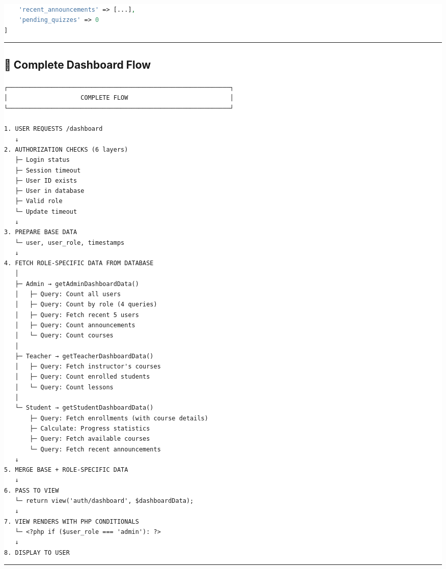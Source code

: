 ```php
    'recent_announcements' => [...],
    'pending_quizzes' => 0
]
```

---

## 🔄 Complete Dashboard Flow

```
┌─────────────────────────────────────────────────────────────┐
│                    COMPLETE FLOW                            │
└─────────────────────────────────────────────────────────────┘

1. USER REQUESTS /dashboard
   ↓
2. AUTHORIZATION CHECKS (6 layers)
   ├─ Login status
   ├─ Session timeout
   ├─ User ID exists
   ├─ User in database
   ├─ Valid role
   └─ Update timeout
   ↓
3. PREPARE BASE DATA
   └─ user, user_role, timestamps
   ↓
4. FETCH ROLE-SPECIFIC DATA FROM DATABASE
   │
   ├─ Admin → getAdminDashboardData()
   │   ├─ Query: Count all users
   │   ├─ Query: Count by role (4 queries)
   │   ├─ Query: Fetch recent 5 users
   │   ├─ Query: Count announcements
   │   └─ Query: Count courses
   │
   ├─ Teacher → getTeacherDashboardData()
   │   ├─ Query: Fetch instructor's courses
   │   ├─ Query: Count enrolled students
   │   └─ Query: Count lessons
   │
   └─ Student → getStudentDashboardData()
       ├─ Query: Fetch enrollments (with course details)
       ├─ Calculate: Progress statistics
       ├─ Query: Fetch available courses
       └─ Query: Fetch recent announcements
   ↓
5. MERGE BASE + ROLE-SPECIFIC DATA
   ↓
6. PASS TO VIEW
   └─ return view('auth/dashboard', $dashboardData);
   ↓
7. VIEW RENDERS WITH PHP CONDITIONALS
   └─ <?php if ($user_role === 'admin'): ?>
   ↓
8. DISPLAY TO USER
```

---